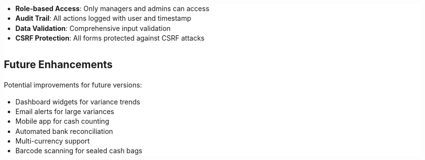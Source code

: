 - **Role-based Access**: Only managers and admins can access
- **Audit Trail**: All actions logged with user and timestamp
- **Data Validation**: Comprehensive input validation
- **CSRF Protection**: All forms protected against CSRF attacks

## Future Enhancements

Potential improvements for future versions:
- Dashboard widgets for variance trends
- Email alerts for large variances
- Mobile app for cash counting
- Automated bank reconciliation
- Multi-currency support
- Barcode scanning for sealed cash bags